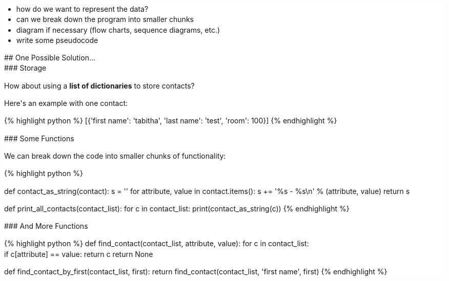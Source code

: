 * how do we want to represent the data?
* can we break down the program into smaller chunks
* diagram if necessary (flow charts, sequence diagrams, etc.)
* write some pseudocode
</section>

<section markdown="block">
## One Possible Solution...
</section>

<section markdown="block">
### Storage

How about using a __list of dictionaries__ to store contacts?

Here's an example with one contact:

{% highlight python %}
[{'first name': 'tabitha', 'last name': 'test', 'room': 100}]
{% endhighlight %}
</section>

<section markdown="block">
### Some Functions

We can break down the code into smaller chunks of functionality:

{% highlight python %}

def contact_as_string(contact):
	s = ''
	for attribute, value in contact.items():
		s += '%s - %s\n' % (attribute, value)
	return s

def print_all_contacts(contact_list):
	for c in contact_list:
		print(contact_as_string(c))
{% endhighlight %}
</section>

<section markdown="block">
### And More Functions

{% highlight python %}
def find_contact(contact_list, attribute, value):
	for c in contact_list:	
		if c[attribute] == value:
			return c
	return None

def find_contact_by_first(contact_list, first):
	return find_contact(contact_list, 'first name', first)
{% endhighlight %}
